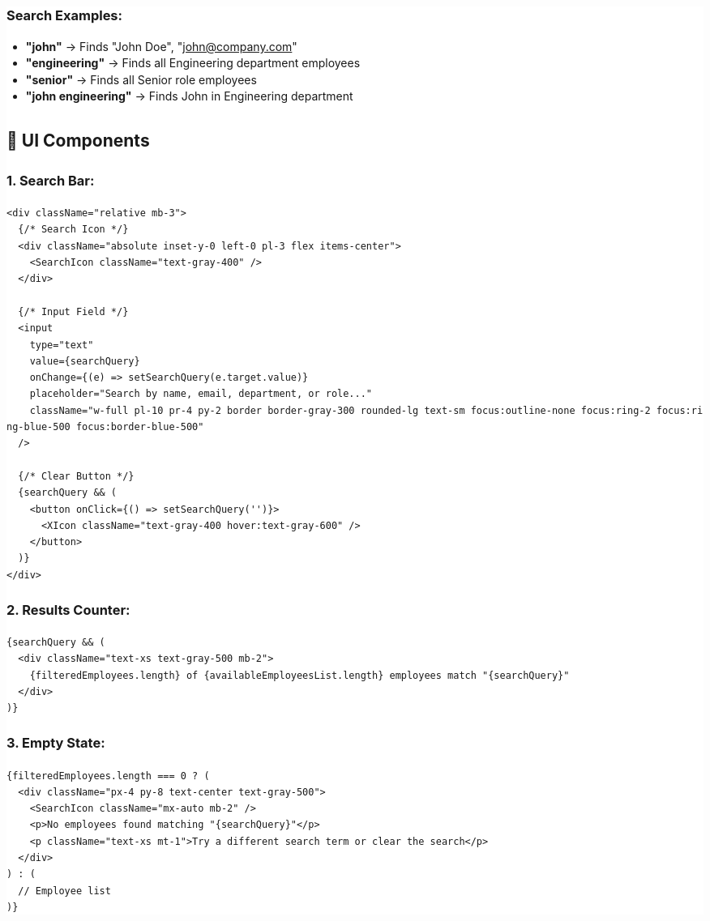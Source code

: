 ### **Search Examples:**
- **"john"** → Finds "John Doe", "john@company.com"
- **"engineering"** → Finds all Engineering department employees
- **"senior"** → Finds all Senior role employees
- **"john engineering"** → Finds John in Engineering department

## 🎨 **UI Components**

### **1. Search Bar:**
```tsx
<div className="relative mb-3">
  {/* Search Icon */}
  <div className="absolute inset-y-0 left-0 pl-3 flex items-center">
    <SearchIcon className="text-gray-400" />
  </div>
  
  {/* Input Field */}
  <input
    type="text"
    value={searchQuery}
    onChange={(e) => setSearchQuery(e.target.value)}
    placeholder="Search by name, email, department, or role..."
    className="w-full pl-10 pr-4 py-2 border border-gray-300 rounded-lg text-sm focus:outline-none focus:ring-2 focus:ring-blue-500 focus:border-blue-500"
  />
  
  {/* Clear Button */}
  {searchQuery && (
    <button onClick={() => setSearchQuery('')}>
      <XIcon className="text-gray-400 hover:text-gray-600" />
    </button>
  )}
</div>
```

### **2. Results Counter:**
```tsx
{searchQuery && (
  <div className="text-xs text-gray-500 mb-2">
    {filteredEmployees.length} of {availableEmployeesList.length} employees match "{searchQuery}"
  </div>
)}
```

### **3. Empty State:**
```tsx
{filteredEmployees.length === 0 ? (
  <div className="px-4 py-8 text-center text-gray-500">
    <SearchIcon className="mx-auto mb-2" />
    <p>No employees found matching "{searchQuery}"</p>
    <p className="text-xs mt-1">Try a different search term or clear the search</p>
  </div>
) : (
  // Employee list
)}
```
